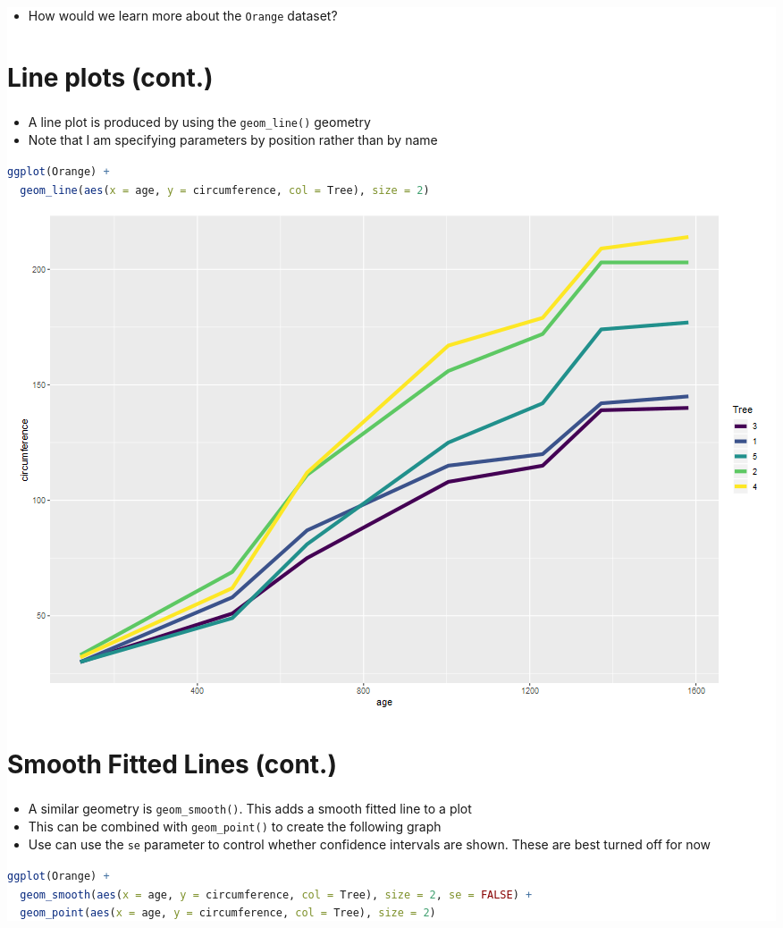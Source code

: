* How would we learn more about the `Orange` dataset?

Line plots (cont.)
====================================

* A line plot is produced by using the `geom_line()` geometry
* Note that I am specifying parameters by position rather than by name


```r
ggplot(Orange) +
  geom_line(aes(x = age, y = circumference, col = Tree), size = 2)
```

<img src="session_two_presentation-figure/unnamed-chunk-34-1.png" title="plot of chunk unnamed-chunk-34" alt="plot of chunk unnamed-chunk-34" style="display: block; margin: auto;" />

Smooth Fitted Lines (cont.)
====================================

* A similar geometry is `geom_smooth()`. This adds a smooth fitted line to a plot
* This can be combined with `geom_point()` to create the following graph
* Use can use the `se` parameter to control whether confidence intervals are shown. These are best turned off for now


```r
ggplot(Orange) +
  geom_smooth(aes(x = age, y = circumference, col = Tree), size = 2, se = FALSE) +
  geom_point(aes(x = age, y = circumference, col = Tree), size = 2)
```
